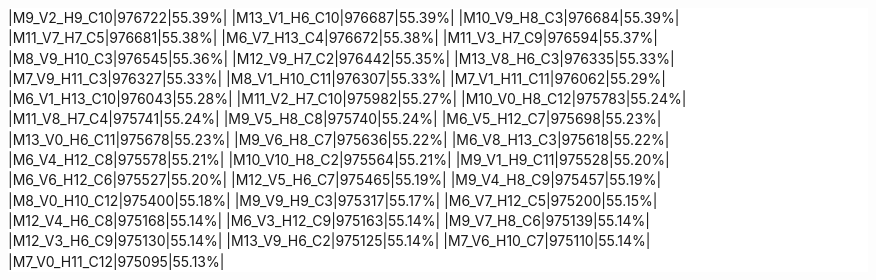 |M9_V2_H9_C10|976722|55.39%|
|M13_V1_H6_C10|976687|55.39%|
|M10_V9_H8_C3|976684|55.39%|
|M11_V7_H7_C5|976681|55.38%|
|M6_V7_H13_C4|976672|55.38%|
|M11_V3_H7_C9|976594|55.37%|
|M8_V9_H10_C3|976545|55.36%|
|M12_V9_H7_C2|976442|55.35%|
|M13_V8_H6_C3|976335|55.33%|
|M7_V9_H11_C3|976327|55.33%|
|M8_V1_H10_C11|976307|55.33%|
|M7_V1_H11_C11|976062|55.29%|
|M6_V1_H13_C10|976043|55.28%|
|M11_V2_H7_C10|975982|55.27%|
|M10_V0_H8_C12|975783|55.24%|
|M11_V8_H7_C4|975741|55.24%|
|M9_V5_H8_C8|975740|55.24%|
|M6_V5_H12_C7|975698|55.23%|
|M13_V0_H6_C11|975678|55.23%|
|M9_V6_H8_C7|975636|55.22%|
|M6_V8_H13_C3|975618|55.22%|
|M6_V4_H12_C8|975578|55.21%|
|M10_V10_H8_C2|975564|55.21%|
|M9_V1_H9_C11|975528|55.20%|
|M6_V6_H12_C6|975527|55.20%|
|M12_V5_H6_C7|975465|55.19%|
|M9_V4_H8_C9|975457|55.19%|
|M8_V0_H10_C12|975400|55.18%|
|M9_V9_H9_C3|975317|55.17%|
|M6_V7_H12_C5|975200|55.15%|
|M12_V4_H6_C8|975168|55.14%|
|M6_V3_H12_C9|975163|55.14%|
|M9_V7_H8_C6|975139|55.14%|
|M12_V3_H6_C9|975130|55.14%|
|M13_V9_H6_C2|975125|55.14%|
|M7_V6_H10_C7|975110|55.14%|
|M7_V0_H11_C12|975095|55.13%|